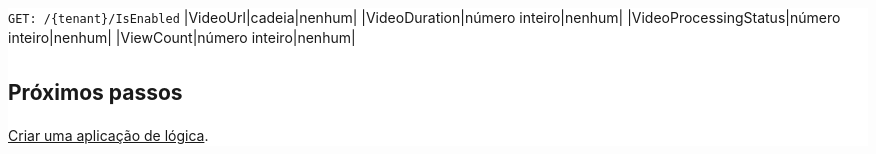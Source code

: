 ```GET: /{tenant}/IsEnabled``` 
|VideoUrl|cadeia|nenhum|
|VideoDuration|número inteiro|nenhum|
|VideoProcessingStatus|número inteiro|nenhum|
|ViewCount|número inteiro|nenhum|


## <a name="next-steps"></a>Próximos passos
[Criar uma aplicação de lógica](../app-service-logic/app-service-logic-create-a-logic-app.md).
